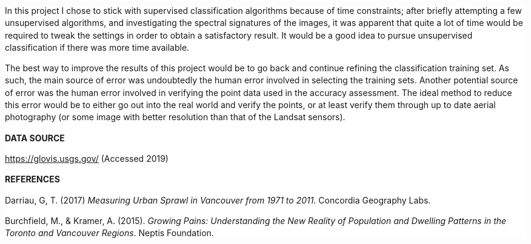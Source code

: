 In this project I chose to stick with supervised classification
algorithms because of time constraints; after briefly attempting a few
unsupervised algorithms, and investigating the spectral signatures of
the images, it was apparent that quite a lot of time would be required
to tweak the settings in order to obtain a satisfactory result. It would
be a good idea to pursue unsupervised classification if there was more
time available.

The best way to improve the results of this project would be to go back
and continue refining the classification training set. As such, the main
source of error was undoubtedly the human error involved in selecting
the training sets. Another potential source of error was the human error
involved in verifying the point data used in the accuracy assessment.
The ideal method to reduce this error would be to either go out into the
real world and verify the points, or at least verify them through up to
date aerial photography (or some image with better resolution than that
of the Landsat sensors).

**<span class="underline">DATA SOURCE</span>**

<https://glovis.usgs.gov/> (Accessed 2019)

**<span class="underline">REFERENCES</span>**

Darriau, G, T. (2017) *Measuring Urban Sprawl in Vancouver from 1971 to
2011.* Concordia Geography Labs.

Burchfield, M., & Kramer, A. (2015). *Growing Pains: Understanding the
New Reality of Population and Dwelling Patterns in the Toronto and
Vancouver Regions*. Neptis Foundation.
